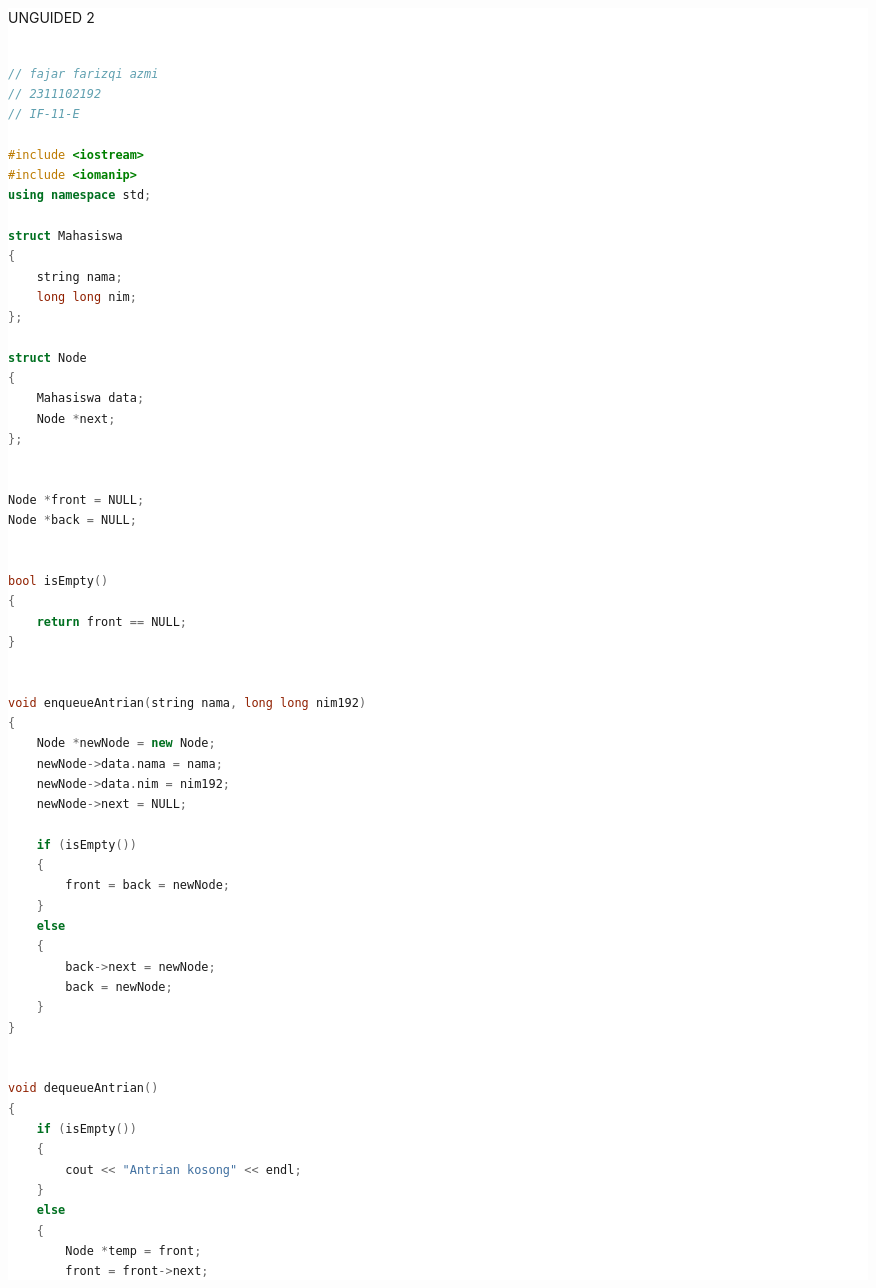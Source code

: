 UNGUIDED 2

```C++

// fajar farizqi azmi
// 2311102192
// IF-11-E

#include <iostream>
#include <iomanip>
using namespace std;

struct Mahasiswa
{
    string nama;   
    long long nim;
};

struct Node
{
    Mahasiswa data; 
    Node *next;     
};


Node *front = NULL;
Node *back = NULL;


bool isEmpty()
{
    return front == NULL; 
}


void enqueueAntrian(string nama, long long nim192)
{
    Node *newNode = new Node;  
    newNode->data.nama = nama; 
    newNode->data.nim = nim192;   
    newNode->next = NULL;     

    if (isEmpty())
    {
        front = back = newNode;
    }
    else 
    {
        back->next = newNode; 
        back = newNode;      
    }
}


void dequeueAntrian()
{
    if (isEmpty()) 
    {
        cout << "Antrian kosong" << endl;
    }
    else 
    {
        Node *temp = front;  
        front = front->next;
```